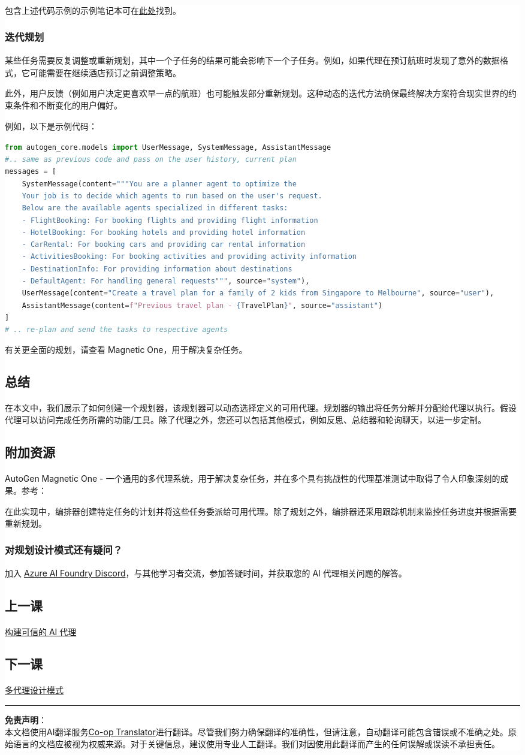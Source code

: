 ```json
```

包含上述代码示例的示例笔记本可在[此处](07-autogen.ipynb)找到。

### 迭代规划

某些任务需要反复调整或重新规划，其中一个子任务的结果可能会影响下一个子任务。例如，如果代理在预订航班时发现了意外的数据格式，它可能需要在继续酒店预订之前调整策略。

此外，用户反馈（例如用户决定更喜欢早一点的航班）也可能触发部分重新规划。这种动态的迭代方法确保最终解决方案符合现实世界的约束条件和不断变化的用户偏好。

例如，以下是示例代码：

```python
from autogen_core.models import UserMessage, SystemMessage, AssistantMessage
#.. same as previous code and pass on the user history, current plan
messages = [
    SystemMessage(content="""You are a planner agent to optimize the
    Your job is to decide which agents to run based on the user's request.
    Below are the available agents specialized in different tasks:
    - FlightBooking: For booking flights and providing flight information
    - HotelBooking: For booking hotels and providing hotel information
    - CarRental: For booking cars and providing car rental information
    - ActivitiesBooking: For booking activities and providing activity information
    - DestinationInfo: For providing information about destinations
    - DefaultAgent: For handling general requests""", source="system"),
    UserMessage(content="Create a travel plan for a family of 2 kids from Singapore to Melbourne", source="user"),
    AssistantMessage(content=f"Previous travel plan - {TravelPlan}", source="assistant")
]
# .. re-plan and send the tasks to respective agents
```

有关更全面的规划，请查看 Magnetic One，用于解决复杂任务。

## 总结

在本文中，我们展示了如何创建一个规划器，该规划器可以动态选择定义的可用代理。规划器的输出将任务分解并分配给代理以执行。假设代理可以访问完成任务所需的功能/工具。除了代理之外，您还可以包括其他模式，例如反思、总结器和轮询聊天，以进一步定制。

## 附加资源

AutoGen Magnetic One - 一个通用的多代理系统，用于解决复杂任务，并在多个具有挑战性的代理基准测试中取得了令人印象深刻的成果。参考：

在此实现中，编排器创建特定任务的计划并将这些任务委派给可用代理。除了规划之外，编排器还采用跟踪机制来监控任务进度并根据需要重新规划。

### 对规划设计模式还有疑问？

加入 [Azure AI Foundry Discord](https://aka.ms/ai-agents/discord)，与其他学习者交流，参加答疑时间，并获取您的 AI 代理相关问题的解答。

## 上一课

[构建可信的 AI 代理](../06-building-trustworthy-agents/README.md)

## 下一课

[多代理设计模式](../08-multi-agent/README.md)

---

**免责声明**：  
本文档使用AI翻译服务[Co-op Translator](https://github.com/Azure/co-op-translator)进行翻译。尽管我们努力确保翻译的准确性，但请注意，自动翻译可能包含错误或不准确之处。原始语言的文档应被视为权威来源。对于关键信息，建议使用专业人工翻译。我们对因使用此翻译而产生的任何误解或误读不承担责任。
